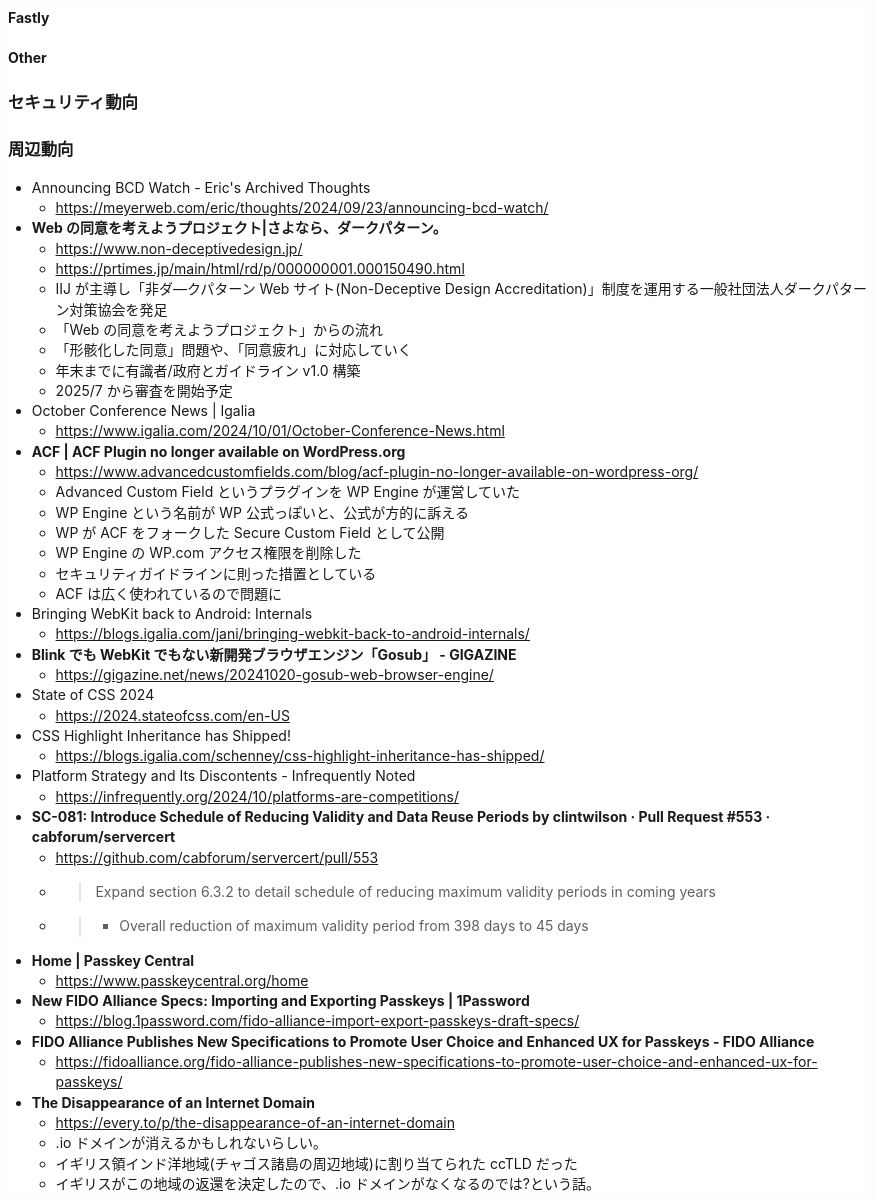 #### Fastly

#### Other

### セキュリティ動向

### 周辺動向

- Announcing BCD Watch - Eric's Archived Thoughts
  - https://meyerweb.com/eric/thoughts/2024/09/23/announcing-bcd-watch/
- **Web の同意を考えようプロジェクト|さよなら、ダークパターン。**
  - https://www.non-deceptivedesign.jp/
  - https://prtimes.jp/main/html/rd/p/000000001.000150490.html
  - IIJ が主導し「非ダ―クパターン Web サイト(Non-Deceptive Design Accreditation)」制度を運用する一般社団法人ダークパターン対策協会を発足
  - 「Web の同意を考えようプロジェクト」からの流れ
  - 「形骸化した同意」問題や、「同意疲れ」に対応していく
  - 年末までに有識者/政府とガイドライン v1.0 構築
  - 2025/7 から審査を開始予定
- October Conference News | Igalia
  - https://www.igalia.com/2024/10/01/October-Conference-News.html
- **ACF | ACF Plugin no longer available on WordPress.org**
  - https://www.advancedcustomfields.com/blog/acf-plugin-no-longer-available-on-wordpress-org/
  - Advanced Custom Field というプラグインを WP Engine が運営していた
  - WP Engine という名前が WP 公式っぽいと、公式が方的に訴える
  - WP が ACF をフォークした Secure Custom Field として公開
  - WP Engine の WP.com アクセス権限を削除した
  - セキュリティガイドラインに則った措置としている
  - ACF は広く使われているので問題に
- Bringing WebKit back to Android: Internals
  - https://blogs.igalia.com/jani/bringing-webkit-back-to-android-internals/
- **Blink でも WebKit でもない新開発ブラウザエンジン「Gosub」 - GIGAZINE**
  - https://gigazine.net/news/20241020-gosub-web-browser-engine/
- State of CSS 2024
  - https://2024.stateofcss.com/en-US
- CSS Highlight Inheritance has Shipped!
  - https://blogs.igalia.com/schenney/css-highlight-inheritance-has-shipped/
- Platform Strategy and Its Discontents - Infrequently Noted
  - https://infrequently.org/2024/10/platforms-are-competitions/
- **SC-081: Introduce Schedule of Reducing Validity and Data Reuse Periods by clintwilson · Pull Request #553 · cabforum/servercert**
  - https://github.com/cabforum/servercert/pull/553
  - > Expand section 6.3.2 to detail schedule of reducing maximum validity periods in coming years
  - > - Overall reduction of maximum validity period from 398 days to 45 days
- **Home | Passkey Central**
  - https://www.passkeycentral.org/home
- **New FIDO Alliance Specs: Importing and Exporting Passkeys | 1Password**
  - https://blog.1password.com/fido-alliance-import-export-passkeys-draft-specs/
- **FIDO Alliance Publishes New Specifications to Promote User Choice and Enhanced UX for Passkeys - FIDO Alliance**
  - https://fidoalliance.org/fido-alliance-publishes-new-specifications-to-promote-user-choice-and-enhanced-ux-for-passkeys/
- **The Disappearance of an Internet Domain**
  - https://every.to/p/the-disappearance-of-an-internet-domain
  - .io ドメインが消えるかもしれないらしい。
  - イギリス領インド洋地域(チャゴス諸島の周辺地域)に割り当てられた ccTLD だった
  - イギリスがこの地域の返還を決定したので、.io ドメインがなくなるのでは?という話。
